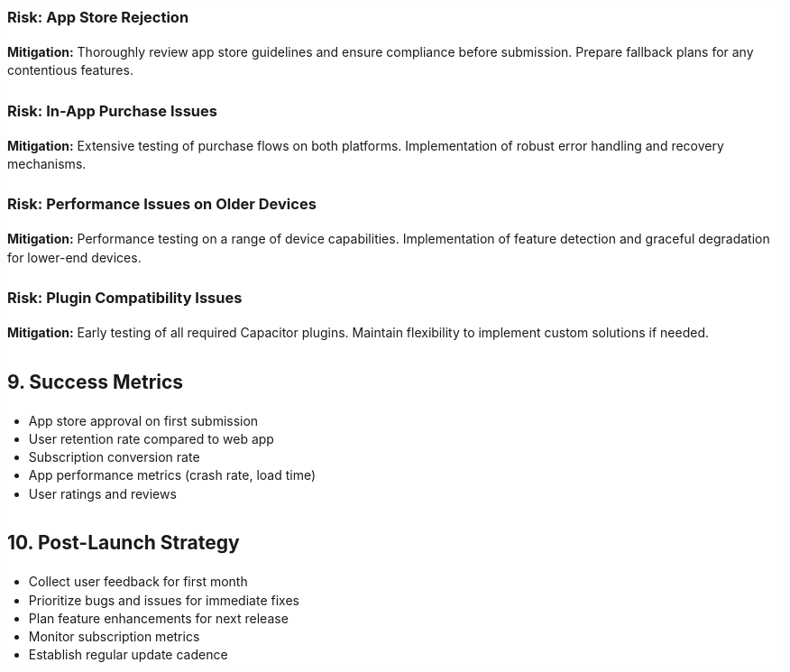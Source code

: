 ### Risk: App Store Rejection
**Mitigation:** Thoroughly review app store guidelines and ensure compliance before submission. Prepare fallback plans for any contentious features.

### Risk: In-App Purchase Issues
**Mitigation:** Extensive testing of purchase flows on both platforms. Implementation of robust error handling and recovery mechanisms.

### Risk: Performance Issues on Older Devices
**Mitigation:** Performance testing on a range of device capabilities. Implementation of feature detection and graceful degradation for lower-end devices.

### Risk: Plugin Compatibility Issues
**Mitigation:** Early testing of all required Capacitor plugins. Maintain flexibility to implement custom solutions if needed.

## 9. Success Metrics

- App store approval on first submission
- User retention rate compared to web app
- Subscription conversion rate
- App performance metrics (crash rate, load time)
- User ratings and reviews

## 10. Post-Launch Strategy

- Collect user feedback for first month
- Prioritize bugs and issues for immediate fixes
- Plan feature enhancements for next release
- Monitor subscription metrics
- Establish regular update cadence